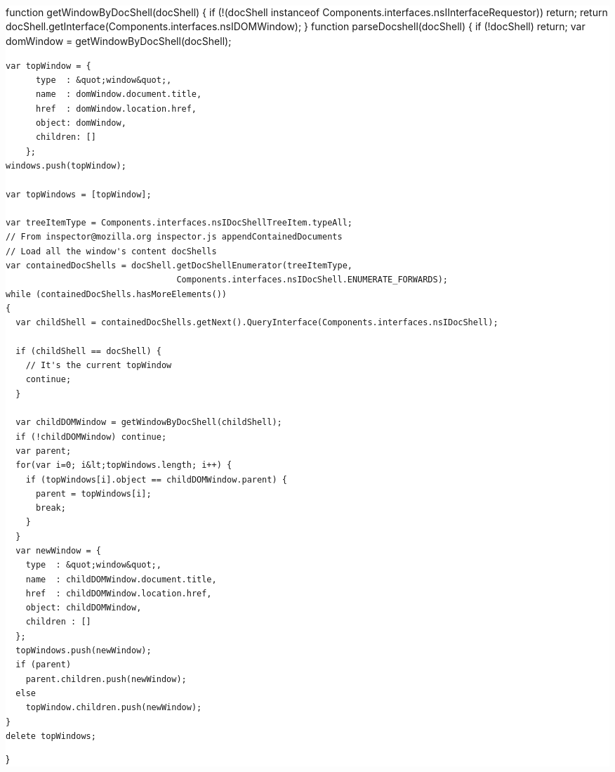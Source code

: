   function getWindowByDocShell(docShell) {
    if (!(docShell instanceof Components.interfaces.nsIInterfaceRequestor))
      return;
    return docShell.getInterface(Components.interfaces.nsIDOMWindow);
  }
  function parseDocshell(docShell) {
    if (!docShell) return;
    var domWindow = getWindowByDocShell(docShell);
    
    var topWindow = {
          type  : &quot;window&quot;,
          name  : domWindow.document.title,
          href  : domWindow.location.href,
          object: domWindow,
          children: []
        };
    windows.push(topWindow);
    
    var topWindows = [topWindow];
    
    var treeItemType = Components.interfaces.nsIDocShellTreeItem.typeAll;
    // From inspector@mozilla.org inspector.js appendContainedDocuments
    // Load all the window's content docShells
    var containedDocShells = docShell.getDocShellEnumerator(treeItemType,
                                      Components.interfaces.nsIDocShell.ENUMERATE_FORWARDS);
    while (containedDocShells.hasMoreElements())
    {
      var childShell = containedDocShells.getNext().QueryInterface(Components.interfaces.nsIDocShell);
      
      if (childShell == docShell) {
        // It's the current topWindow
        continue;
      }
      
      var childDOMWindow = getWindowByDocShell(childShell);
      if (!childDOMWindow) continue;
      var parent;
      for(var i=0; i&lt;topWindows.length; i++) {
        if (topWindows[i].object == childDOMWindow.parent) {
          parent = topWindows[i];
          break;
        }
      }
      var newWindow = {
        type  : &quot;window&quot;,
        name  : childDOMWindow.document.title,
        href  : childDOMWindow.location.href,
        object: childDOMWindow,
        children : []
      };
      topWindows.push(newWindow);
      if (parent)
        parent.children.push(newWindow);
      else
        topWindow.children.push(newWindow);
    }
    delete topWindows;
  }
  